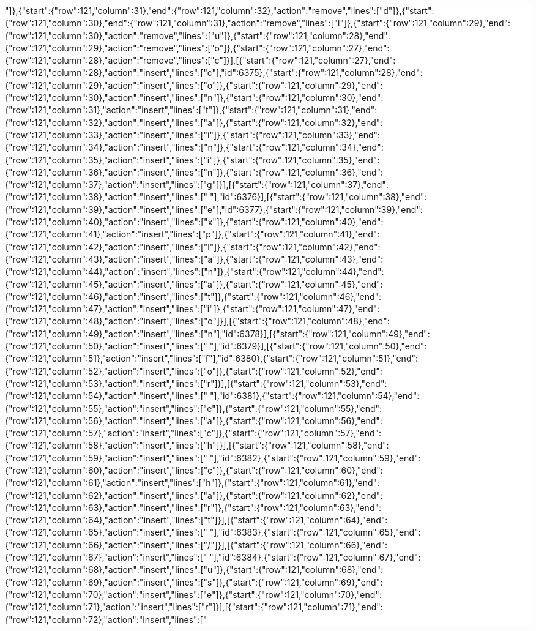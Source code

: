 "]},{"start":{"row":121,"column":31},"end":{"row":121,"column":32},"action":"remove","lines":["d"]},{"start":{"row":121,"column":30},"end":{"row":121,"column":31},"action":"remove","lines":["l"]},{"start":{"row":121,"column":29},"end":{"row":121,"column":30},"action":"remove","lines":["u"]},{"start":{"row":121,"column":28},"end":{"row":121,"column":29},"action":"remove","lines":["o"]},{"start":{"row":121,"column":27},"end":{"row":121,"column":28},"action":"remove","lines":["c"]}],[{"start":{"row":121,"column":27},"end":{"row":121,"column":28},"action":"insert","lines":["c"],"id":6375},{"start":{"row":121,"column":28},"end":{"row":121,"column":29},"action":"insert","lines":["o"]},{"start":{"row":121,"column":29},"end":{"row":121,"column":30},"action":"insert","lines":["n"]},{"start":{"row":121,"column":30},"end":{"row":121,"column":31},"action":"insert","lines":["t"]},{"start":{"row":121,"column":31},"end":{"row":121,"column":32},"action":"insert","lines":["a"]},{"start":{"row":121,"column":32},"end":{"row":121,"column":33},"action":"insert","lines":["i"]},{"start":{"row":121,"column":33},"end":{"row":121,"column":34},"action":"insert","lines":["n"]},{"start":{"row":121,"column":34},"end":{"row":121,"column":35},"action":"insert","lines":["i"]},{"start":{"row":121,"column":35},"end":{"row":121,"column":36},"action":"insert","lines":["n"]},{"start":{"row":121,"column":36},"end":{"row":121,"column":37},"action":"insert","lines":["g"]}],[{"start":{"row":121,"column":37},"end":{"row":121,"column":38},"action":"insert","lines":[" "],"id":6376}],[{"start":{"row":121,"column":38},"end":{"row":121,"column":39},"action":"insert","lines":["e"],"id":6377},{"start":{"row":121,"column":39},"end":{"row":121,"column":40},"action":"insert","lines":["x"]},{"start":{"row":121,"column":40},"end":{"row":121,"column":41},"action":"insert","lines":["p"]},{"start":{"row":121,"column":41},"end":{"row":121,"column":42},"action":"insert","lines":["l"]},{"start":{"row":121,"column":42},"end":{"row":121,"column":43},"action":"insert","lines":["a"]},{"start":{"row":121,"column":43},"end":{"row":121,"column":44},"action":"insert","lines":["n"]},{"start":{"row":121,"column":44},"end":{"row":121,"column":45},"action":"insert","lines":["a"]},{"start":{"row":121,"column":45},"end":{"row":121,"column":46},"action":"insert","lines":["t"]},{"start":{"row":121,"column":46},"end":{"row":121,"column":47},"action":"insert","lines":["i"]},{"start":{"row":121,"column":47},"end":{"row":121,"column":48},"action":"insert","lines":["o"]}],[{"start":{"row":121,"column":48},"end":{"row":121,"column":49},"action":"insert","lines":["n"],"id":6378}],[{"start":{"row":121,"column":49},"end":{"row":121,"column":50},"action":"insert","lines":[" "],"id":6379}],[{"start":{"row":121,"column":50},"end":{"row":121,"column":51},"action":"insert","lines":["f"],"id":6380},{"start":{"row":121,"column":51},"end":{"row":121,"column":52},"action":"insert","lines":["o"]},{"start":{"row":121,"column":52},"end":{"row":121,"column":53},"action":"insert","lines":["r"]}],[{"start":{"row":121,"column":53},"end":{"row":121,"column":54},"action":"insert","lines":[" "],"id":6381},{"start":{"row":121,"column":54},"end":{"row":121,"column":55},"action":"insert","lines":["e"]},{"start":{"row":121,"column":55},"end":{"row":121,"column":56},"action":"insert","lines":["a"]},{"start":{"row":121,"column":56},"end":{"row":121,"column":57},"action":"insert","lines":["c"]},{"start":{"row":121,"column":57},"end":{"row":121,"column":58},"action":"insert","lines":["h"]}],[{"start":{"row":121,"column":58},"end":{"row":121,"column":59},"action":"insert","lines":[" "],"id":6382},{"start":{"row":121,"column":59},"end":{"row":121,"column":60},"action":"insert","lines":["c"]},{"start":{"row":121,"column":60},"end":{"row":121,"column":61},"action":"insert","lines":["h"]},{"start":{"row":121,"column":61},"end":{"row":121,"column":62},"action":"insert","lines":["a"]},{"start":{"row":121,"column":62},"end":{"row":121,"column":63},"action":"insert","lines":["r"]},{"start":{"row":121,"column":63},"end":{"row":121,"column":64},"action":"insert","lines":["t"]}],[{"start":{"row":121,"column":64},"end":{"row":121,"column":65},"action":"insert","lines":[" "],"id":6383},{"start":{"row":121,"column":65},"end":{"row":121,"column":66},"action":"insert","lines":["/"]}],[{"start":{"row":121,"column":66},"end":{"row":121,"column":67},"action":"insert","lines":[" "],"id":6384},{"start":{"row":121,"column":67},"end":{"row":121,"column":68},"action":"insert","lines":["u"]},{"start":{"row":121,"column":68},"end":{"row":121,"column":69},"action":"insert","lines":["s"]},{"start":{"row":121,"column":69},"end":{"row":121,"column":70},"action":"insert","lines":["e"]},{"start":{"row":121,"column":70},"end":{"row":121,"column":71},"action":"insert","lines":["r"]}],[{"start":{"row":121,"column":71},"end":{"row":121,"column":72},"action":"insert","lines":["